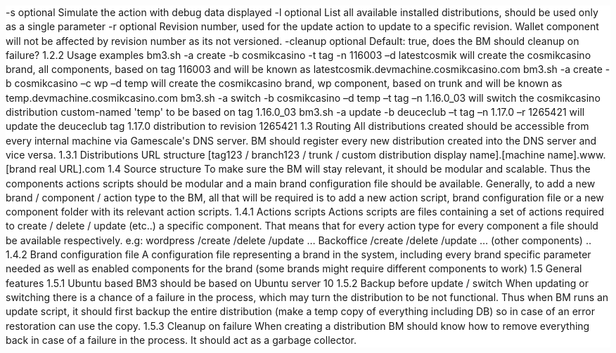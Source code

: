 -s optional
Simulate the action with debug data displayed
-l optional
List all available installed distributions, should be used only as a single parameter
-r <revision number> optional
Revision number, used for the update action to update to a specific revision. Wallet component will not be affected by revision number as its not versioned.
-cleanup <bool> optional
Default: true, does the BM should cleanup on failure? 
1.2.2 Usage examples
bm3.sh -a create -b cosmikcasino -t tag -n 116003 –d latestcosmik
will create the cosmikcasino brand, all components,  based on tag 116003 and will be known as latestcosmik.devmachine.cosmikcasino.com
bm3.sh -a create -b cosmikcasino –c wp –d temp
will create the cosmikcasino brand, wp component,  based on trunk and will be known as temp.devmachine.cosmikcasino.com
bm3.sh -a switch -b cosmikcasino –d temp –t tag –n 1.16.0_03
will switch the cosmikcasino distribution custom-named 'temp' to be based on tag 1.16.0_03
bm3.sh -a update -b deuceclub –t tag –n 1.17.0 –r 1265421
will update the deuceclub tag 1.17.0 distribution to revision 1265421
1.3 Routing 
All distributions created should be accessible from every internal machine via Gamescale's DNS server. BM should register every new distribution created into the DNS server and vice versa.
1.3.1 Distributions URL structure
[tag123 / branch123 / trunk / custom distribution display name].[machine name].www.[brand real URL].com
1.4 Source structure
To make sure the BM will stay relevant, it should be modular and scalable. Thus the components actions scripts should be modular and a main brand configuration file should be available.
Generally, to add a new brand / component / action type to the BM, all that will be required is to add a new action script, brand configuration file or a new component folder with its relevant action scripts.
1.4.1 Actions scripts
Actions scripts are files containing a set of actions required to create / delete / update (etc..) a specific component. That means that for every action type for every component a file should be available respectively.
e.g:
wordpress
/create
/delete
/update
…
Backoffice
/create
/delete
/update
…
(other components)
..
1.4.2 Brand configuration file
A configuration file representing a brand in the system, including every brand specific parameter needed as well as enabled components for the brand (some brands might require different components to work)
1.5 General features
1.5.1 Ubuntu based
BM3 should be based on Ubuntu server 10
1.5.2 Backup before update / switch
When updating or switching there is a chance of a failure in the process, which may turn the distribution to be not functional. Thus when BM runs an update script, it should first backup the entire distribution (make a temp copy of everything including DB) so in case of an error restoration can use the copy.
1.5.3 Cleanup on failure 
When creating a distribution BM should know how to remove everything back in case of a failure in the process. It should act as a garbage collector.